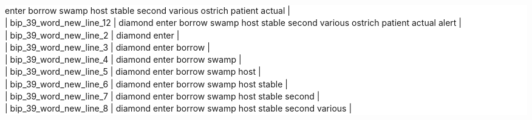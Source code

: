enter
borrow
swamp
host
stable
second
various
ostrich
patient
actual |  
| bip_39_word_new_line_12 | diamond
enter
borrow
swamp
host
stable
second
various
ostrich
patient
actual
alert |  
| bip_39_word_new_line_2 | diamond
enter |  
| bip_39_word_new_line_3 | diamond
enter
borrow |  
| bip_39_word_new_line_4 | diamond
enter
borrow
swamp |  
| bip_39_word_new_line_5 | diamond
enter
borrow
swamp
host |  
| bip_39_word_new_line_6 | diamond
enter
borrow
swamp
host
stable |  
| bip_39_word_new_line_7 | diamond
enter
borrow
swamp
host
stable
second |  
| bip_39_word_new_line_8 | diamond
enter
borrow
swamp
host
stable
second
various |  